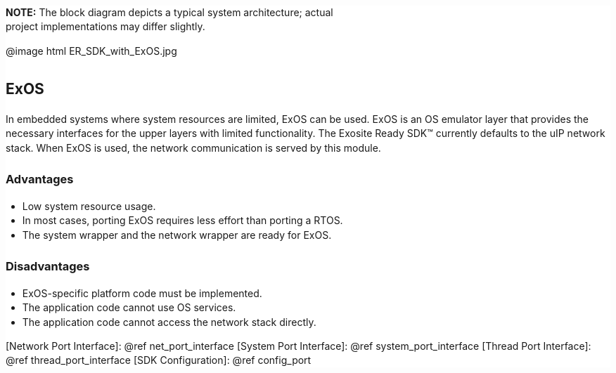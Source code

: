   **NOTE:** The block diagram depicts a typical system architecture; actual  
            project implementations may differ slightly.

  @image html ER_SDK_with_ExOS.jpg
  
  ## ExOS
  In embedded systems where system resources are limited, ExOS can be used. ExOS
  is an OS emulator layer that provides the necessary interfaces for the upper 
  layers with limited functionality.  The Exosite Ready SDK™ currently defaults to 
  the uIP network stack. When ExOS is used, the network communication is served 
  by this module.
  
  ### Advantages
  * Low system resource usage.
  * In most cases, porting ExOS requires less effort than porting a RTOS.
  * The system wrapper and the network wrapper are ready for ExOS.
  
  ### Disadvantages
  * ExOS-specific platform code must be implemented.
  * The application code cannot use OS services.
  * The application code cannot access the network stack directly.



[Network Port Interface]: @ref net_port_interface
[System Port Interface]: @ref system_port_interface
[Thread Port Interface]: @ref thread_port_interface
[SDK Configuration]: @ref config_port

